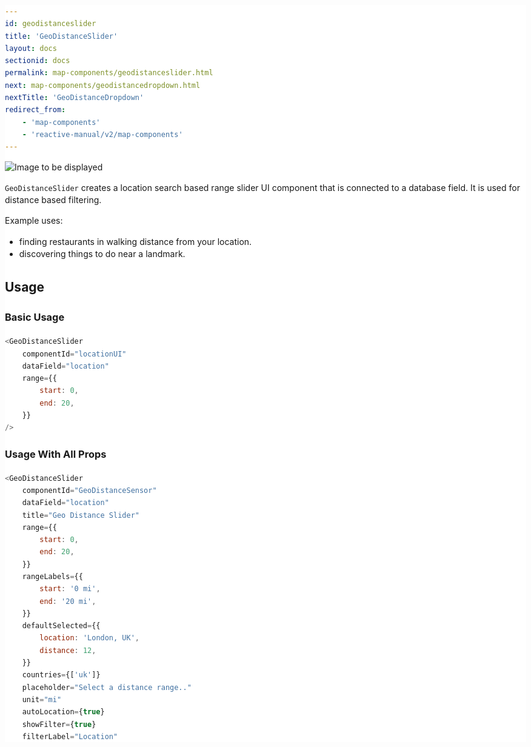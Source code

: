 ```yaml
---
id: geodistanceslider
title: 'GeoDistanceSlider'
layout: docs
sectionid: docs
permalink: map-components/geodistanceslider.html
next: map-components/geodistancedropdown.html
nextTitle: 'GeoDistanceDropdown'
redirect_from:
    - 'map-components'
    - 'reactive-manual/v2/map-components'
---
```


![Image to be displayed](https://i.imgur.com/VVWxKNE.png)

`GeoDistanceSlider` creates a location search based range slider UI component that is connected to a database field. It is used for distance based filtering.

Example uses:

-   finding restaurants in walking distance from your location.
-   discovering things to do near a landmark.

## Usage

### Basic Usage

```js
<GeoDistanceSlider
	componentId="locationUI"
	dataField="location"
	range={{
		start: 0,
		end: 20,
	}}
/>
```

### Usage With All Props

```js
<GeoDistanceSlider
	componentId="GeoDistanceSensor"
	dataField="location"
	title="Geo Distance Slider"
	range={{
		start: 0,
		end: 20,
	}}
	rangeLabels={{
		start: '0 mi',
		end: '20 mi',
	}}
	defaultSelected={{
		location: 'London, UK',
		distance: 12,
	}}
	countries={['uk']}
	placeholder="Select a distance range.."
	unit="mi"
	autoLocation={true}
	showFilter={true}
	filterLabel="Location"
```